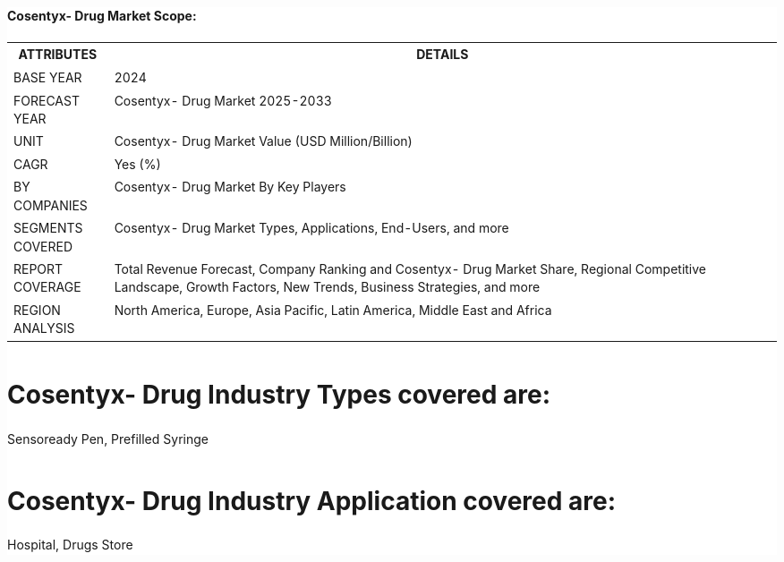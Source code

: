 <h4>Cosentyx- Drug Market Scope:</h4>
<table>
<tr>
<th>ATTRIBUTES</th>
<th>DETAILS</th>
</tr>
<tr>
<td>BASE YEAR</td>
<td>2024</td>
</tr>
<tr>
<td>FORECAST YEAR</td>
<td>Cosentyx- Drug Market 2025-2033</td>
</tr>
<tr>
<td>UNIT</td>
<td>Cosentyx- Drug Market Value (USD Million/Billion)</td>
<tr>
<td>CAGR</td>
<td>Yes (%)</td>
</tr>
</tr>
<tr>
<td>BY COMPANIES</td>
<td>Cosentyx- Drug Market By Key Players</td>
</tr>
<tr>
<td>SEGMENTS COVERED</td>
<td>Cosentyx- Drug Market Types, Applications, End-Users, and more</td>
</tr>
<tr>
<td>REPORT COVERAGE</td>
<td>Total Revenue Forecast, Company Ranking and Cosentyx- Drug Market Share, Regional Competitive Landscape, Growth Factors, New Trends, Business Strategies, and more</td>
</tr>
<tr>
<td>REGION ANALYSIS</td>
<td>North America, Europe, Asia Pacific, Latin America, Middle East and Africa</td>
</tr>
</table>

# <strong>Cosentyx- Drug Industry Types covered are:</strong>

Sensoready Pen, Prefilled Syringe

# <strong>Cosentyx- Drug Industry Application covered are:</strong>

Hospital, Drugs Store
